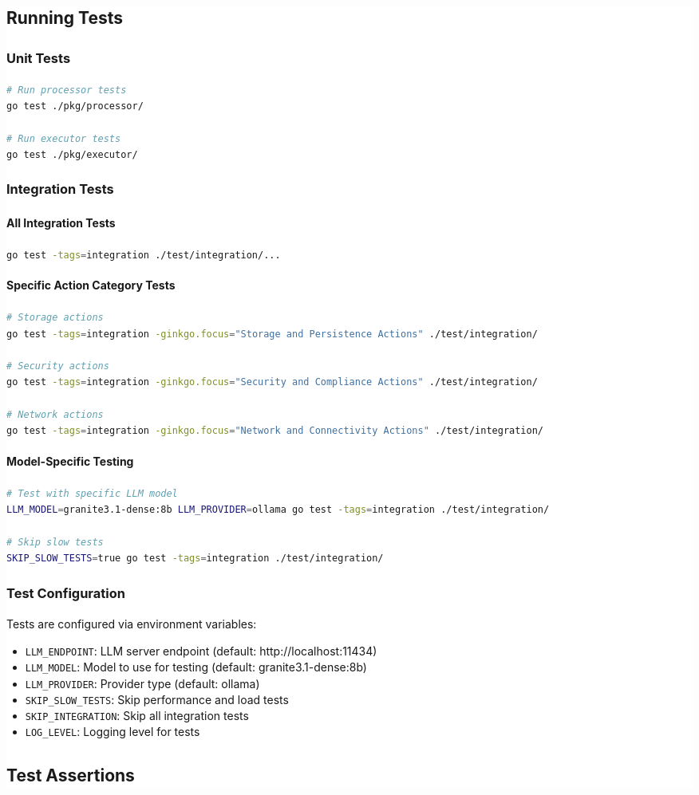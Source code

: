## Running Tests

### Unit Tests
```bash
# Run processor tests
go test ./pkg/processor/

# Run executor tests
go test ./pkg/executor/
```

### Integration Tests

#### All Integration Tests
```bash
go test -tags=integration ./test/integration/...
```

#### Specific Action Category Tests
```bash
# Storage actions
go test -tags=integration -ginkgo.focus="Storage and Persistence Actions" ./test/integration/

# Security actions
go test -tags=integration -ginkgo.focus="Security and Compliance Actions" ./test/integration/

# Network actions
go test -tags=integration -ginkgo.focus="Network and Connectivity Actions" ./test/integration/
```

#### Model-Specific Testing
```bash
# Test with specific LLM model
LLM_MODEL=granite3.1-dense:8b LLM_PROVIDER=ollama go test -tags=integration ./test/integration/

# Skip slow tests
SKIP_SLOW_TESTS=true go test -tags=integration ./test/integration/
```

### Test Configuration

Tests are configured via environment variables:
- `LLM_ENDPOINT`: LLM server endpoint (default: http://localhost:11434)
- `LLM_MODEL`: Model to use for testing (default: granite3.1-dense:8b)
- `LLM_PROVIDER`: Provider type (default: ollama)
- `SKIP_SLOW_TESTS`: Skip performance and load tests
- `SKIP_INTEGRATION`: Skip all integration tests
- `LOG_LEVEL`: Logging level for tests

## Test Assertions
